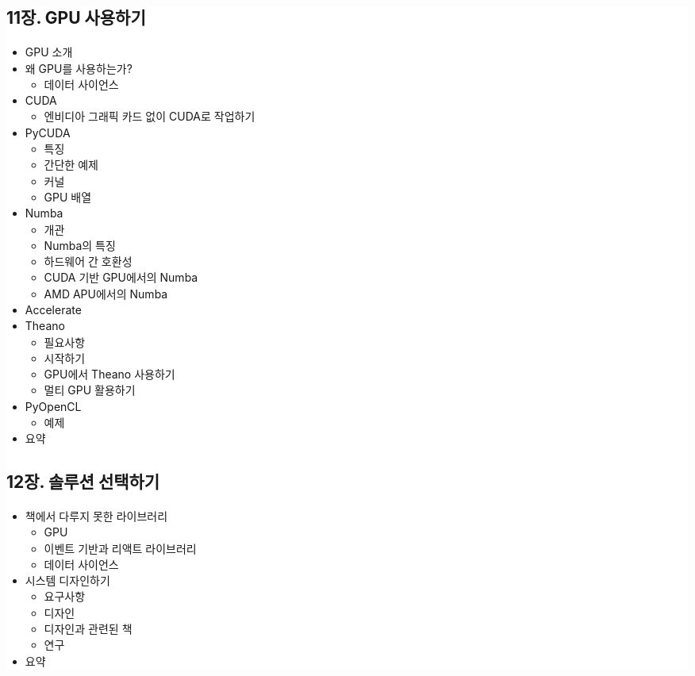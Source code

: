 ## 11장. GPU 사용하기
* GPU 소개
* 왜 GPU를 사용하는가?
    * 데이터 사이언스
* CUDA
    * 엔비디아 그래픽 카드 없이 CUDA로 작업하기
* PyCUDA
    * 특징
    * 간단한 예제
    * 커널
    * GPU 배열
* Numba
    * 개관
    * Numba의 특징
    * 하드웨어 간 호환성
    * CUDA 기반 GPU에서의 Numba
    * AMD APU에서의 Numba
* Accelerate
* Theano
    * 필요사항
    * 시작하기
    * GPU에서 Theano 사용하기
    * 멀티 GPU 활용하기
* PyOpenCL
    * 예제
* 요약

## 12장. 솔루션 선택하기
* 책에서 다루지 못한 라이브러리
    * GPU
    * 이벤트 기반과 리액트 라이브러리
    * 데이터 사이언스
* 시스템 디자인하기
    * 요구사항
    * 디자인
    * 디자인과 관련된 책
    * 연구
* 요약